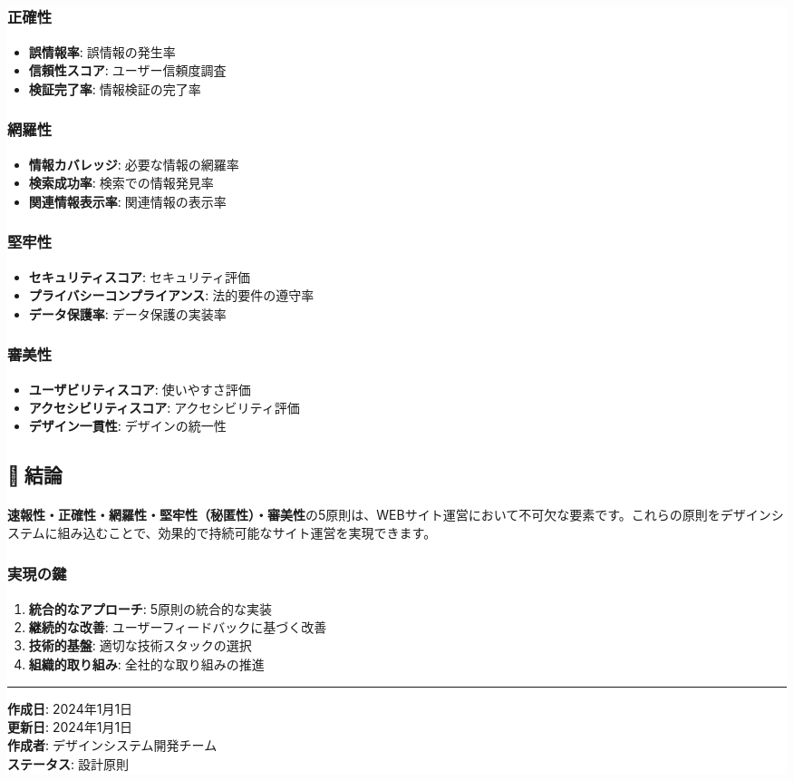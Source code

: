 ### 正確性
- **誤情報率**: 誤情報の発生率
- **信頼性スコア**: ユーザー信頼度調査
- **検証完了率**: 情報検証の完了率

### 網羅性
- **情報カバレッジ**: 必要な情報の網羅率
- **検索成功率**: 検索での情報発見率
- **関連情報表示率**: 関連情報の表示率

### 堅牢性
- **セキュリティスコア**: セキュリティ評価
- **プライバシーコンプライアンス**: 法的要件の遵守率
- **データ保護率**: データ保護の実装率

### 審美性
- **ユーザビリティスコア**: 使いやすさ評価
- **アクセシビリティスコア**: アクセシビリティ評価
- **デザイン一貫性**: デザインの統一性

## 🎯 結論

**速報性・正確性・網羅性・堅牢性（秘匿性）・審美性**の5原則は、WEBサイト運営において不可欠な要素です。これらの原則をデザインシステムに組み込むことで、効果的で持続可能なサイト運営を実現できます。

### 実現の鍵
1. **統合的なアプローチ**: 5原則の統合的な実装
2. **継続的な改善**: ユーザーフィードバックに基づく改善
3. **技術的基盤**: 適切な技術スタックの選択
4. **組織的取り組み**: 全社的な取り組みの推進

---

**作成日**: 2024年1月1日  
**更新日**: 2024年1月1日  
**作成者**: デザインシステム開発チーム  
**ステータス**: 設計原則
